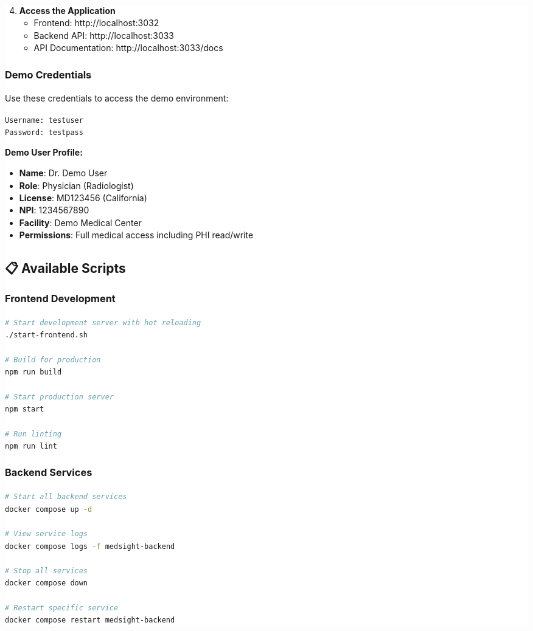 4. **Access the Application**
   - Frontend: http://localhost:3032
   - Backend API: http://localhost:3033
   - API Documentation: http://localhost:3033/docs

### Demo Credentials

Use these credentials to access the demo environment:

```
Username: testuser
Password: testpass
```

**Demo User Profile:**
- **Name**: Dr. Demo User
- **Role**: Physician (Radiologist)
- **License**: MD123456 (California)
- **NPI**: 1234567890
- **Facility**: Demo Medical Center
- **Permissions**: Full medical access including PHI read/write

## 📋 Available Scripts

### Frontend Development
```bash
# Start development server with hot reloading
./start-frontend.sh

# Build for production
npm run build

# Start production server
npm start

# Run linting
npm run lint
```

### Backend Services
```bash
# Start all backend services
docker compose up -d

# View service logs
docker compose logs -f medsight-backend

# Stop all services
docker compose down

# Restart specific service
docker compose restart medsight-backend
```
